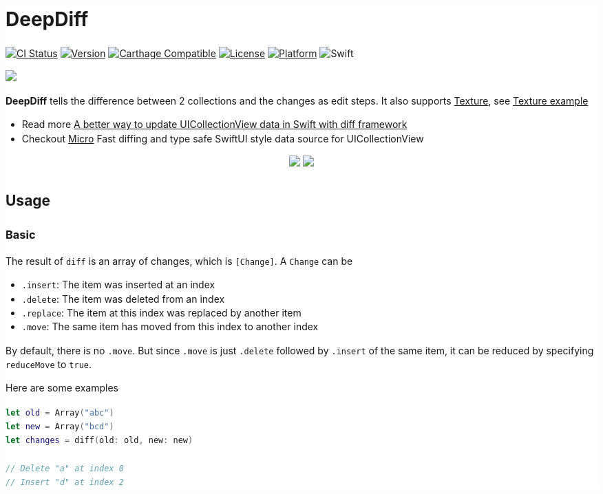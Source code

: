 # DeepDiff

[![CI Status](https://img.shields.io/circleci/project/github/onmyway133/DeepDiff.svg)](https://circleci.com/gh/onmyway133/DeepDiff)
[![Version](https://img.shields.io/cocoapods/v/DeepDiff.svg?style=flat)](http://cocoadocs.org/docsets/DeepDiff)
[![Carthage Compatible](https://img.shields.io/badge/Carthage-compatible-4BC51D.svg?style=flat)](https://github.com/Carthage/Carthage)
[![License](https://img.shields.io/cocoapods/l/DeepDiff.svg?style=flat)](http://cocoadocs.org/docsets/DeepDiff)
[![Platform](https://img.shields.io/cocoapods/p/DeepDiff.svg?style=flat)](http://cocoadocs.org/docsets/DeepDiff)
![Swift](https://img.shields.io/badge/%20in-swift%204.0-orange.svg)

![](Screenshots/Banner.png)

**DeepDiff** tells the difference between 2 collections and the changes as edit steps. It also supports [Texture](https://github.com/TextureGroup/Texture), see [Texture example](https://github.com/onmyway133/DeepDiff/tree/master/Example/DeepDiffTexture)

- Read more [A better way to update UICollectionView data in Swift with diff framework](https://medium.com/flawless-app-stories/a-better-way-to-update-uicollectionview-data-in-swift-with-diff-framework-924db158db86)
- Checkout [Micro](https://github.com/onmyway133/Micro) Fast diffing and type safe SwiftUI style data source for UICollectionView

<div align = "center">
<img src="Screenshots/table.gif" width="" height="400" />
<img src="Screenshots/collection.gif" width="" height="400" />
</div>

## Usage

### Basic

The result of `diff` is an array of changes, which is `[Change]`. A `Change` can be

- `.insert`: The item was inserted at an index
- `.delete`: The item was deleted from an index
- `.replace`: The item at this index was replaced by another item
- `.move`: The same item has moved from this index to another index

By default, there is no `.move`. But since `.move` is just `.delete` followed by `.insert` of the same item, it can be reduced by specifying `reduceMove` to `true`.

Here are some examples

```swift
let old = Array("abc")
let new = Array("bcd")
let changes = diff(old: old, new: new)

// Delete "a" at index 0
// Insert "d" at index 2
```
